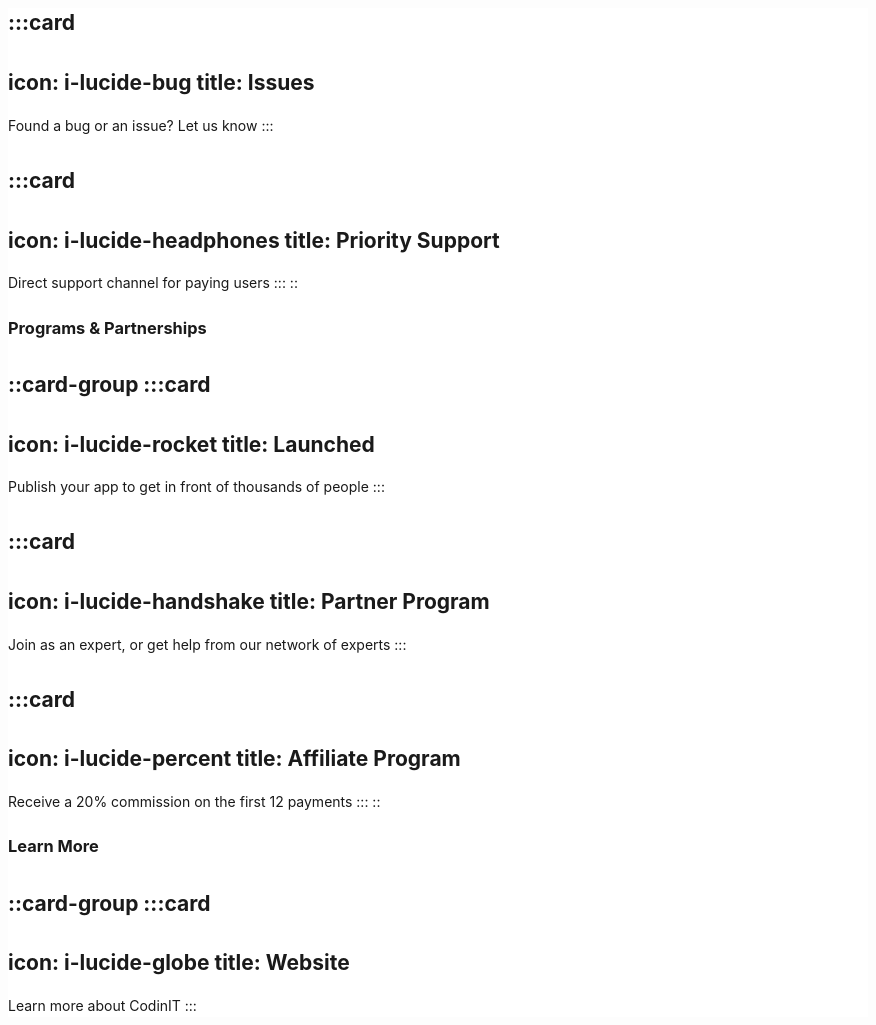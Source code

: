   :::card
  ---
  icon: i-lucide-bug
  title: Issues
  ---
  Found a bug or an issue? Let us know
  :::

  :::card
  ---
  icon: i-lucide-headphones
  title: Priority Support
  ---
  Direct support channel for paying users
  :::
::

### Programs & Partnerships

::card-group
  :::card
  ---
  icon: i-lucide-rocket
  title: Launched
  ---
  Publish your app to get in front of thousands of people
  :::

  :::card
  ---
  icon: i-lucide-handshake
  title: Partner Program
  ---
  Join as an expert, or get help from our network of experts
  :::

  :::card
  ---
  icon: i-lucide-percent
  title: Affiliate Program
  ---
  Receive a 20% commission on the first 12 payments
  :::
::

### Learn More

::card-group
  :::card
  ---
  icon: i-lucide-globe
  title: Website
  ---
  Learn more about CodinIT
  :::

